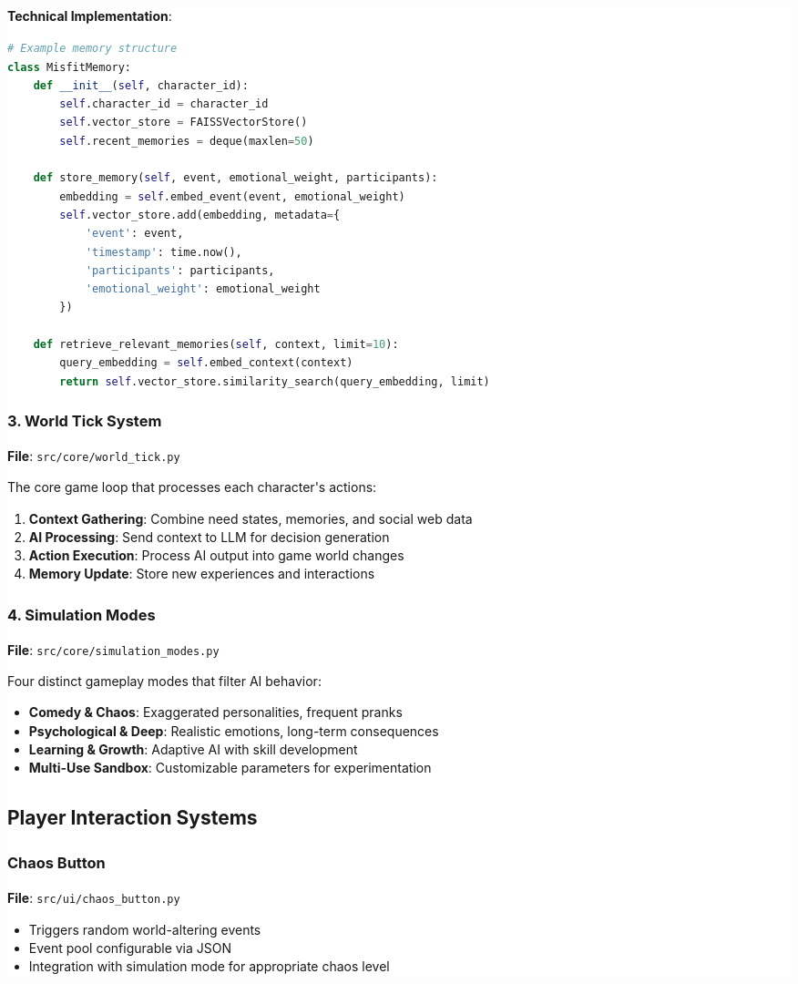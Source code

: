 **Technical Implementation**:
```python
# Example memory structure
class MisfitMemory:
    def __init__(self, character_id):
        self.character_id = character_id
        self.vector_store = FAISSVectorStore()
        self.recent_memories = deque(maxlen=50)
        
    def store_memory(self, event, emotional_weight, participants):
        embedding = self.embed_event(event, emotional_weight)
        self.vector_store.add(embedding, metadata={
            'event': event,
            'timestamp': time.now(),
            'participants': participants,
            'emotional_weight': emotional_weight
        })
    
    def retrieve_relevant_memories(self, context, limit=10):
        query_embedding = self.embed_context(context)
        return self.vector_store.similarity_search(query_embedding, limit)
```

### 3. World Tick System

**File**: `src/core/world_tick.py`

The core game loop that processes each character's actions:

1. **Context Gathering**: Combine need states, memories, and social web data
2. **AI Processing**: Send context to LLM for decision generation
3. **Action Execution**: Process AI output into game world changes
4. **Memory Update**: Store new experiences and interactions

### 4. Simulation Modes

**File**: `src/core/simulation_modes.py`

Four distinct gameplay modes that filter AI behavior:

- **Comedy & Chaos**: Exaggerated personalities, frequent pranks
- **Psychological & Deep**: Realistic emotions, long-term consequences
- **Learning & Growth**: Adaptive AI with skill development
- **Multi-Use Sandbox**: Customizable parameters for experimentation

## Player Interaction Systems

### Chaos Button
**File**: `src/ui/chaos_button.py`
- Triggers random world-altering events
- Event pool configurable via JSON
- Integration with simulation mode for appropriate chaos level

